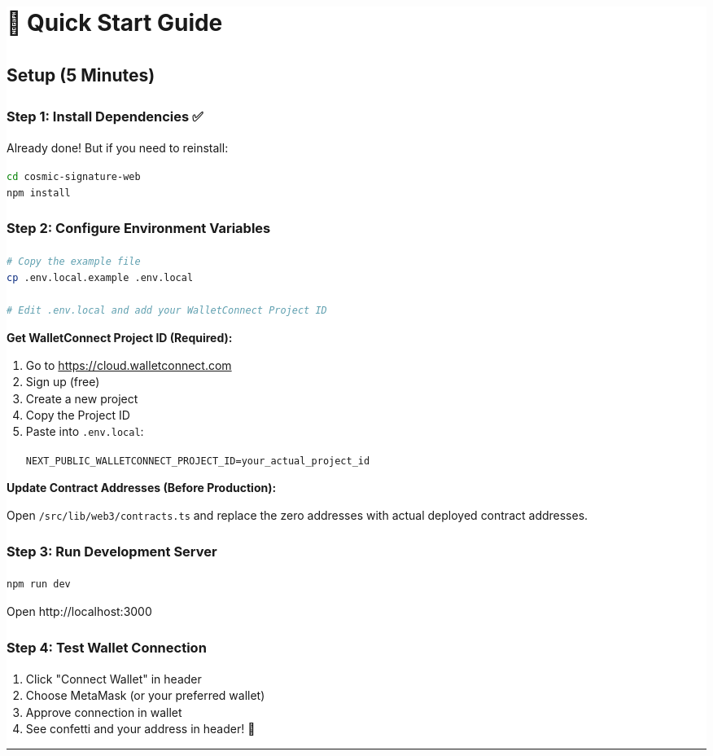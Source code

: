 # 🚀 Quick Start Guide

## Setup (5 Minutes)

### Step 1: Install Dependencies ✅

Already done! But if you need to reinstall:

```bash
cd cosmic-signature-web
npm install
```

### Step 2: Configure Environment Variables

```bash
# Copy the example file
cp .env.local.example .env.local

# Edit .env.local and add your WalletConnect Project ID
```

**Get WalletConnect Project ID (Required):**

1. Go to https://cloud.walletconnect.com
2. Sign up (free)
3. Create a new project
4. Copy the Project ID
5. Paste into `.env.local`:
    ```
    NEXT_PUBLIC_WALLETCONNECT_PROJECT_ID=your_actual_project_id
    ```

**Update Contract Addresses (Before Production):**

Open `/src/lib/web3/contracts.ts` and replace the zero addresses with actual deployed contract addresses.

### Step 3: Run Development Server

```bash
npm run dev
```

Open http://localhost:3000

### Step 4: Test Wallet Connection

1. Click "Connect Wallet" in header
2. Choose MetaMask (or your preferred wallet)
3. Approve connection in wallet
4. See confetti and your address in header! 🎉

---
